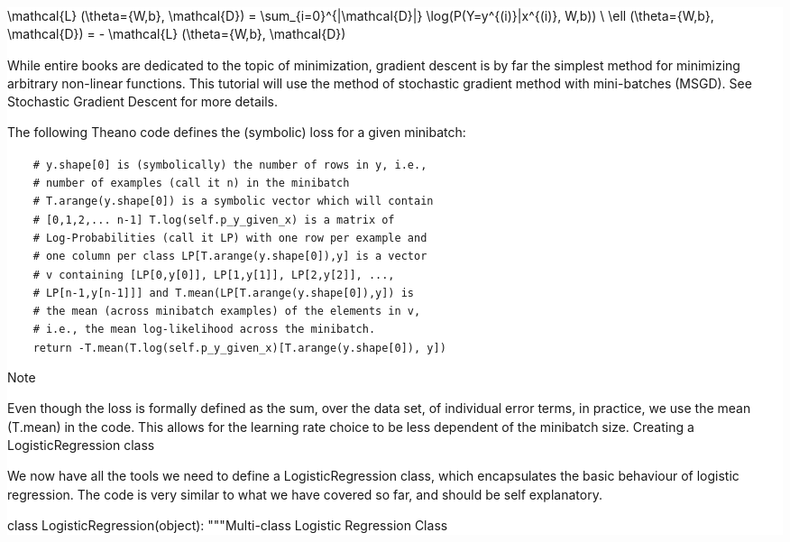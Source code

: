 \mathcal{L} (\theta=\{W,b\}, \mathcal{D}) = \sum_{i=0}^{|\mathcal{D}|} \log(P(Y=y^{(i)}|x^{(i)}, W,b)) \\ \ell (\theta=\{W,b\}, \mathcal{D}) = - \mathcal{L} (\theta=\{W,b\}, \mathcal{D})

While entire books are dedicated to the topic of minimization, gradient descent is by far the simplest method for minimizing arbitrary non-linear functions. This tutorial will use the method of stochastic gradient method with mini-batches (MSGD). See Stochastic Gradient Descent for more details.

The following Theano code defines the (symbolic) loss for a given minibatch:

        # y.shape[0] is (symbolically) the number of rows in y, i.e.,
        # number of examples (call it n) in the minibatch
        # T.arange(y.shape[0]) is a symbolic vector which will contain
        # [0,1,2,... n-1] T.log(self.p_y_given_x) is a matrix of
        # Log-Probabilities (call it LP) with one row per example and
        # one column per class LP[T.arange(y.shape[0]),y] is a vector
        # v containing [LP[0,y[0]], LP[1,y[1]], LP[2,y[2]], ...,
        # LP[n-1,y[n-1]]] and T.mean(LP[T.arange(y.shape[0]),y]) is
        # the mean (across minibatch examples) of the elements in v,
        # i.e., the mean log-likelihood across the minibatch.
        return -T.mean(T.log(self.p_y_given_x)[T.arange(y.shape[0]), y])

Note

Even though the loss is formally defined as the sum, over the data set, of individual error terms, in practice, we use the mean (T.mean) in the code. This allows for the learning rate choice to be less dependent of the minibatch size.
Creating a LogisticRegression class

We now have all the tools we need to define a LogisticRegression class, which encapsulates the basic behaviour of logistic regression. The code is very similar to what we have covered so far, and should be self explanatory.

class LogisticRegression(object):
    """Multi-class Logistic Regression Class
